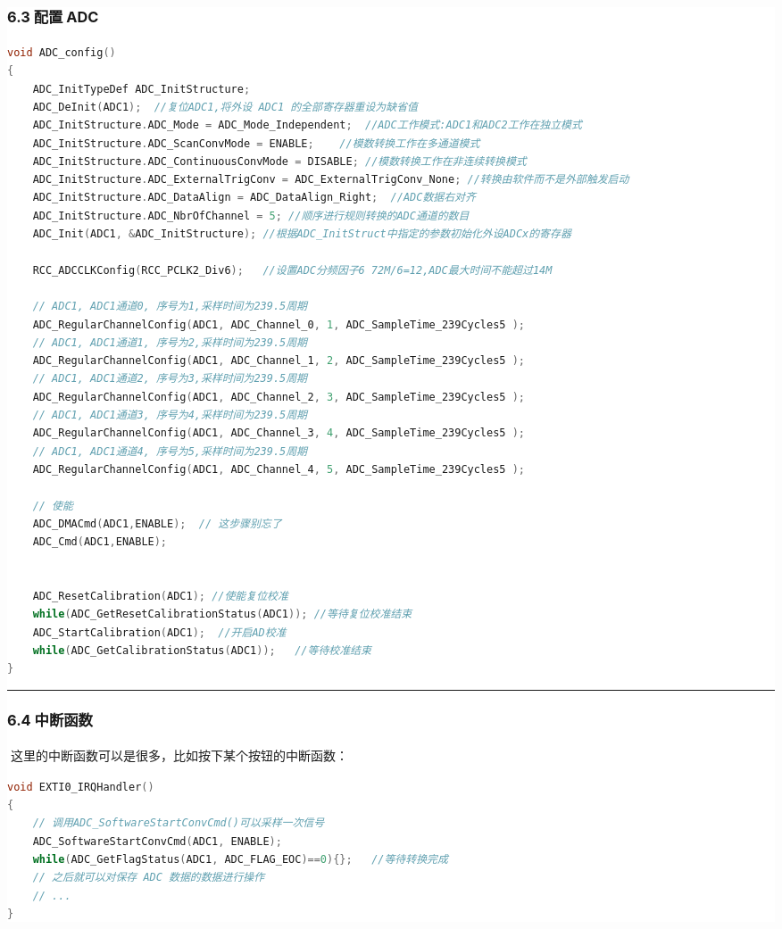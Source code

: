 


### 6.3 配置 ADC

````c
void ADC_config()
{	
	ADC_InitTypeDef ADC_InitStructure; 
	ADC_DeInit(ADC1);  //复位ADC1,将外设 ADC1 的全部寄存器重设为缺省值
	ADC_InitStructure.ADC_Mode = ADC_Mode_Independent;	//ADC工作模式:ADC1和ADC2工作在独立模式
	ADC_InitStructure.ADC_ScanConvMode = ENABLE;	//模数转换工作在多通道模式
	ADC_InitStructure.ADC_ContinuousConvMode = DISABLE;	//模数转换工作在非连续转换模式
	ADC_InitStructure.ADC_ExternalTrigConv = ADC_ExternalTrigConv_None;	//转换由软件而不是外部触发启动
	ADC_InitStructure.ADC_DataAlign = ADC_DataAlign_Right;	//ADC数据右对齐
	ADC_InitStructure.ADC_NbrOfChannel = 5;	//顺序进行规则转换的ADC通道的数目
	ADC_Init(ADC1, &ADC_InitStructure);	//根据ADC_InitStruct中指定的参数初始化外设ADCx的寄存器   
    
    RCC_ADCCLKConfig(RCC_PCLK2_Div6);   //设置ADC分频因子6 72M/6=12,ADC最大时间不能超过14M

    // ADC1, ADC1通道0, 序号为1,采样时间为239.5周期
    ADC_RegularChannelConfig(ADC1, ADC_Channel_0, 1, ADC_SampleTime_239Cycles5 );	 
    // ADC1, ADC1通道1, 序号为2,采样时间为239.5周期
	ADC_RegularChannelConfig(ADC1, ADC_Channel_1, 2, ADC_SampleTime_239Cycles5 );	 
    // ADC1, ADC1通道2, 序号为3,采样时间为239.5周期
	ADC_RegularChannelConfig(ADC1, ADC_Channel_2, 3, ADC_SampleTime_239Cycles5 );	
    // ADC1, ADC1通道3, 序号为4,采样时间为239.5周期
	ADC_RegularChannelConfig(ADC1, ADC_Channel_3, 4, ADC_SampleTime_239Cycles5 );	
    // ADC1, ADC1通道4, 序号为5,采样时间为239.5周期
	ADC_RegularChannelConfig(ADC1, ADC_Channel_4, 5, ADC_SampleTime_239Cycles5 );	

    // 使能
    ADC_DMACmd(ADC1,ENABLE);  // 这步骤别忘了	
    ADC_Cmd(ADC1,ENABLE);
    
    
	ADC_ResetCalibration(ADC1);	//使能复位校准 
	while(ADC_GetResetCalibrationStatus(ADC1));	//等待复位校准结束
	ADC_StartCalibration(ADC1);	 //开启AD校准
	while(ADC_GetCalibrationStatus(ADC1));	 //等待校准结束	
}
````

---



### 6.4 中断函数

​	这里的中断函数可以是很多，比如按下某个按钮的中断函数：

````c
void EXTI0_IRQHandler()
{
	// 调用ADC_SoftwareStartConvCmd()可以采样一次信号
    ADC_SoftwareStartConvCmd(ADC1, ENABLE);
	while(ADC_GetFlagStatus(ADC1, ADC_FLAG_EOC)==0){};   //等待转换完成
    // 之后就可以对保存 ADC 数据的数据进行操作
    // ...
}
````

